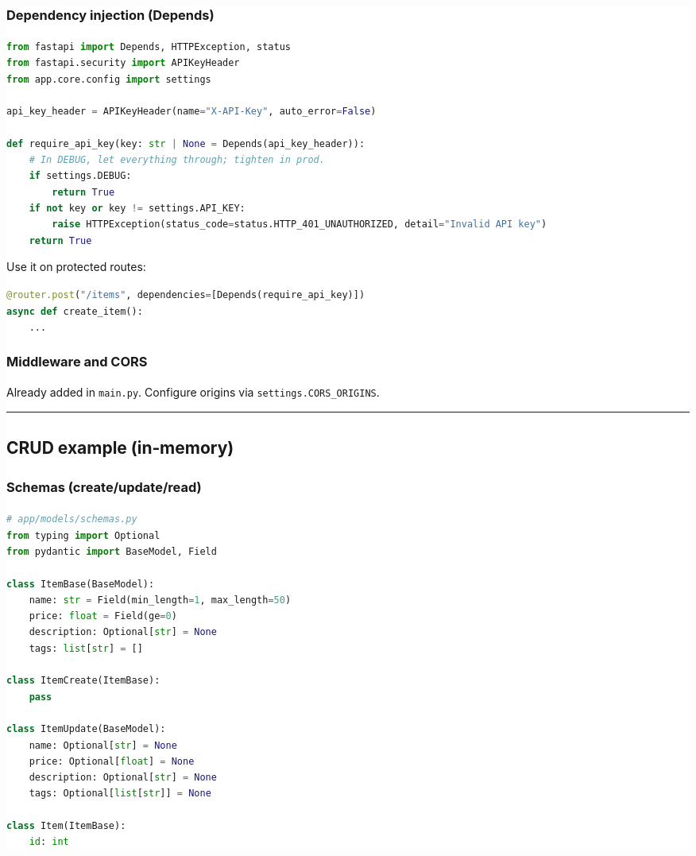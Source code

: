### Dependency injection (Depends)

```python
from fastapi import Depends, HTTPException, status
from fastapi.security import APIKeyHeader
from app.core.config import settings

api_key_header = APIKeyHeader(name="X-API-Key", auto_error=False)

def require_api_key(key: str | None = Depends(api_key_header)):
    # In DEBUG, let everything through; tighten in prod.
    if settings.DEBUG:
        return True
    if not key or key != settings.API_KEY:
        raise HTTPException(status_code=status.HTTP_401_UNAUTHORIZED, detail="Invalid API key")
    return True
```

Use it on protected routes:

```python
@router.post("/items", dependencies=[Depends(require_api_key)])
async def create_item():
    ...
```

### Middleware and CORS

Already added in `main.py`. Configure origins via `settings.CORS_ORIGINS`.

---

## CRUD example (in‑memory)

### Schemas (create/update/read)

```python
# app/models/schemas.py
from typing import Optional
from pydantic import BaseModel, Field

class ItemBase(BaseModel):
    name: str = Field(min_length=1, max_length=50)
    price: float = Field(ge=0)
    description: Optional[str] = None
    tags: list[str] = []

class ItemCreate(ItemBase):
    pass

class ItemUpdate(BaseModel):
    name: Optional[str] = None
    price: Optional[float] = None
    description: Optional[str] = None
    tags: Optional[list[str]] = None

class Item(ItemBase):
    id: int
```
